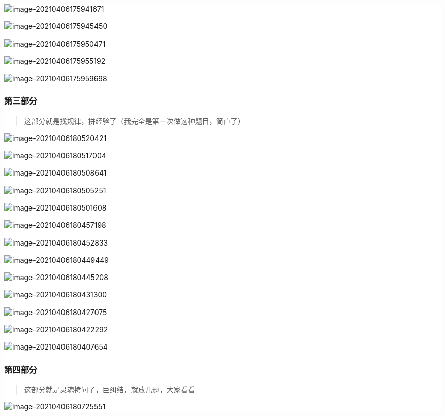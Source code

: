 ![image-20210406175941671](https://gitee.com/twilight_h_1184651848/pic-go-img/raw/master/%E9%9D%A2%E8%AF%95/20210406180024.png)

![image-20210406175945450](https://gitee.com/twilight_h_1184651848/pic-go-img/raw/master/%E9%9D%A2%E8%AF%95/20210406180027.png)

![image-20210406175950471](https://gitee.com/twilight_h_1184651848/pic-go-img/raw/master/%E9%9D%A2%E8%AF%95/20210406180029.png)

![image-20210406175955192](https://gitee.com/twilight_h_1184651848/pic-go-img/raw/master/%E9%9D%A2%E8%AF%95/20210406180033.png)

![image-20210406175959698](https://gitee.com/twilight_h_1184651848/pic-go-img/raw/master/%E9%9D%A2%E8%AF%95/20210406180035.png)

### 第三部分

> 这部分就是找规律，拼经验了（我完全是第一次做这种题目，简直了）

![image-20210406180520421](https://gitee.com/twilight_h_1184651848/pic-go-img/raw/master/%E9%9D%A2%E8%AF%95/20210406180521.png)

![image-20210406180517004](https://gitee.com/twilight_h_1184651848/pic-go-img/raw/master/%E9%9D%A2%E8%AF%95/20210406180525.png)

![image-20210406180508641](https://gitee.com/twilight_h_1184651848/pic-go-img/raw/master/%E9%9D%A2%E8%AF%95/20210406180533.png)

![image-20210406180505251](https://gitee.com/twilight_h_1184651848/pic-go-img/raw/master/%E9%9D%A2%E8%AF%95/20210406180536.png)

![image-20210406180501608](https://gitee.com/twilight_h_1184651848/pic-go-img/raw/master/%E9%9D%A2%E8%AF%95/20210406180539.png)

![image-20210406180457198](https://gitee.com/twilight_h_1184651848/pic-go-img/raw/master/%E9%9D%A2%E8%AF%95/20210406180543.png)

![image-20210406180452833](https://gitee.com/twilight_h_1184651848/pic-go-img/raw/master/%E9%9D%A2%E8%AF%95/20210406180545.png)

![image-20210406180449449](https://gitee.com/twilight_h_1184651848/pic-go-img/raw/master/%E9%9D%A2%E8%AF%95/20210406180548.png)

![image-20210406180445208](https://gitee.com/twilight_h_1184651848/pic-go-img/raw/master/%E9%9D%A2%E8%AF%95/20210406180551.png)


![image-20210406180431300](https://gitee.com/twilight_h_1184651848/pic-go-img/raw/master/%E9%9D%A2%E8%AF%95/20210406180554.png)

![image-20210406180427075](https://gitee.com/twilight_h_1184651848/pic-go-img/raw/master/%E9%9D%A2%E8%AF%95/20210406180557.png)

![image-20210406180422292](https://gitee.com/twilight_h_1184651848/pic-go-img/raw/master/%E9%9D%A2%E8%AF%95/20210406180600.png)


![image-20210406180407654](https://gitee.com/twilight_h_1184651848/pic-go-img/raw/master/%E9%9D%A2%E8%AF%95/20210406180603.png)

### 第四部分

> 这部分就是灵魂拷问了，巨纠结，就放几题，大家看看

![image-20210406180725551](https://gitee.com/twilight_h_1184651848/pic-go-img/raw/master/%E9%9D%A2%E8%AF%95/20210406180738.png)


